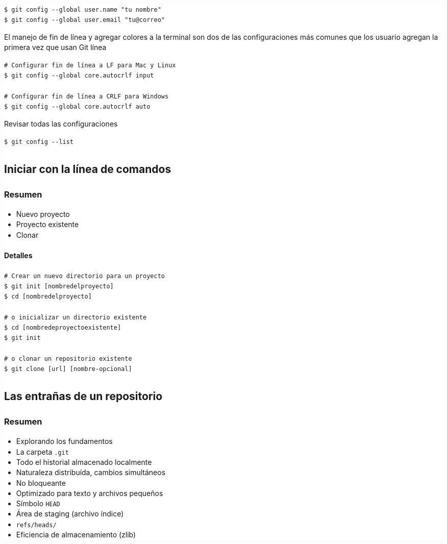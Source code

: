 ``` shell
$ git config --global user.name "tu nombre"
$ git config --global user.email "tu@correo"
```

El manejo de fin de línea y agregar colores a la terminal son dos de las configuraciones más comunes que los usuario agregan la primera vez que usan Git
</span>
línea
``` shell
# Configurar fin de línea a LF para Mac y Linux
$ git config --global core.autocrlf input

# Configurar fin de línea a CRLF para Windows
$ git config --global core.autocrlf auto
```

Revisar todas las configuraciones

``` shell
$ git config --list
```

## Iniciar con la línea de comandos

### Resumen
* Nuevo proyecto
* Proyecto existente
* Clonar

#### Detalles
```
# Crear un nuevo directorio para un proyecto
$ git init [nombredelproyecto]
$ cd [nombredelproyecto]

# o inicializar un directorio existente
$ cd [nombredeproyectoexistente]
$ git init

# o clonar un repositorio existente
$ git clone [url] [nombre-opcional]
```

## Las entrañas de un repositorio

### Resumen
* Explorando los fundamentos
* La carpeta `.git`
* Todo el historial almacenado localmente
* Naturaleza distribuída, cambios simultáneos
* No bloqueante
* Optimizado para texto y archivos pequeños
* Símbolo `HEAD`
* Área de staging (archivo índice)
* `refs/heads/`
* Eficiencia de almacenamiento (zlib)

